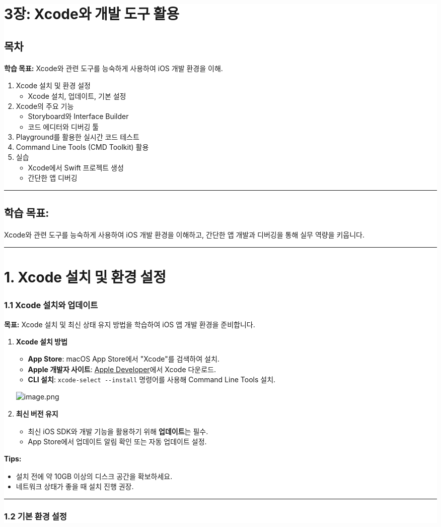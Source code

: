 # 3장: Xcode와 개발 도구 활용

## 목차

**학습 목표:** Xcode와 관련 도구를 능숙하게 사용하여 iOS 개발 환경을 이해.

1. Xcode 설치 및 환경 설정
    - Xcode 설치, 업데이트, 기본 설정
2. Xcode의 주요 기능
    - Storyboard와 Interface Builder
    - 코드 에디터와 디버깅 툴
3. Playground를 활용한 실시간 코드 테스트
4. Command Line Tools (CMD Toolkit) 활용
5. 실습
    - Xcode에서 Swift 프로젝트 생성
    - 간단한 앱 디버깅

---

## **학습 목표:**

Xcode와 관련 도구를 능숙하게 사용하여 iOS 개발 환경을 이해하고, 간단한 앱 개발과 디버깅을 통해 실무 역량을 키웁니다.

---

# **1. Xcode 설치 및 환경 설정**

### **1.1 Xcode 설치와 업데이트**

**목표:** Xcode 설치 및 최신 상태 유지 방법을 학습하여 iOS 앱 개발 환경을 준비합니다.

1. **Xcode 설치 방법**
    - **App Store**: macOS App Store에서 "Xcode"를 검색하여 설치.
    - **Apple 개발자 사이트**: [Apple Developer](https://developer.apple.com/)에서 Xcode 다운로드.
    - **CLI 설치**: `xcode-select --install` 명령어를 사용해 Command Line Tools 설치.
    
    ![image.png](3%E1%84%8C%E1%85%A1%E1%86%BC%20Xcode%E1%84%8B%E1%85%AA%20%E1%84%80%E1%85%A2%E1%84%87%E1%85%A1%E1%86%AF%20%E1%84%83%E1%85%A9%E1%84%80%E1%85%AE%20%E1%84%92%E1%85%AA%E1%86%AF%E1%84%8B%E1%85%AD%E1%86%BC%20164e622122f1806089c6dd3e91d5dd1a/image.png)
    
2. **최신 버전 유지**
    - 최신 iOS SDK와 개발 기능을 활용하기 위해 **업데이트**는 필수.
    - App Store에서 업데이트 알림 확인 또는 자동 업데이트 설정.

**Tips:**

- 설치 전에 약 10GB 이상의 디스크 공간을 확보하세요.
- 네트워크 상태가 좋을 때 설치 진행 권장.

---

### **1.2 기본 환경 설정**

